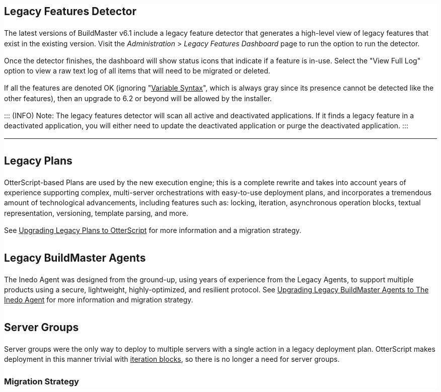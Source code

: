 ## Legacy Features Detector

The latest versions of BuildMaster v6.1 include a legacy feature detector that generates a high-level view of legacy features that exist in the existing version. Visit the *Administration* > *Legacy Features Dashboard* page to run the option to run the detector.

Once the detector finishes, the dashboard will show status icons that indicate if a feature is in-use. Select the "View Full Log" option to view a raw text log of all items that will need to be migrated or deleted.

If all the features are denoted OK (ignoring "[Variable Syntax](#variable-syntax)", which is always gray since its presence cannot be detected like the other features), then an upgrade to 6.2 or beyond will be allowed by the installer.

::: (INFO)
Note: The legacy features detector will scan all active and deactivated applications.  If it finds a legacy feature in a deactivated application, you will either need to update the deactivated application or purge the deactivated application.
:::


* * *


## Legacy Plans

OtterScript-based Plans are used by the new execution engine; this is a complete rewrite and takes into account years of experience supporting complex, multi-server orchestrations with easy-to-use deployment plans, and incorporates a tremendous amount of technological advancements, including features such as: locking, iteration, asynchronous operation blocks, textual representation, versioning, template parsing, and more.

See [Upgrading Legacy Plans to OtterScript](/docs/buildmaster/installation-maintenance/buildmaster-legacy/buildmaster-legacy-features/buildmaster-legacy-plans) for more information and a migration strategy.

## Legacy BuildMaster Agents

The Inedo Agent was designed from the ground-up, using years of experience from the Legacy Agents, to support multiple products using a secure, lightweight, highly-optimized, and resilient protocol. See [Upgrading Legacy BuildMaster Agents to The Inedo Agent](/docs/buildmaster/installation-maintenance/buildmaster-legacy/buildmaster-legacy-features/buildmaster-upgrading-to-v5-agent-comparison) for more information and migration strategy.

## Server Groups

Server groups were the only way to deploy to multiple servers with a single action in a legacy deployment plan. OtterScript makes deployment in this manner trivial with [iteration blocks](/docs/executionengine/otterscript/statements-and-blocks/foreach), so there is no longer a need for server groups.

### Migration Strategy
